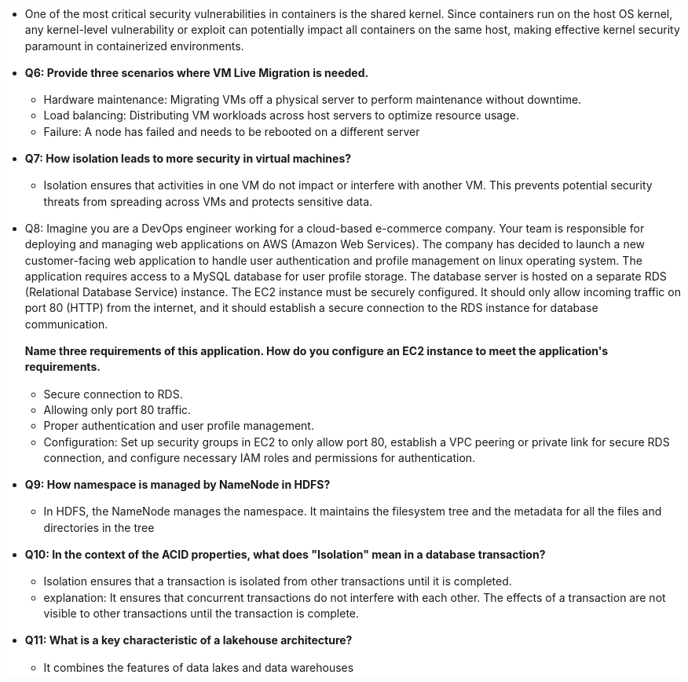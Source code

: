   - One of the most critical security vulnerabilities in containers is the shared kernel. Since containers run on the host OS kernel, any kernel-level vulnerability or exploit can potentially impact all containers on the same host, making effective kernel security paramount in containerized environments.

- **Q6: Provide three scenarios where VM Live Migration is needed.**

  - Hardware maintenance: Migrating VMs off a physical server to perform maintenance without downtime.
  - Load balancing: Distributing VM workloads across host servers to optimize resource usage.
  - Failure: A node has failed and needs to be rebooted on a different server

- **Q7: How isolation leads to more security in virtual machines?**

  -  Isolation ensures that activities in one VM do not impact or interfere with another VM. This prevents potential security threats from spreading across VMs and protects sensitive data.

- Q8: Imagine you are a DevOps engineer working for a cloud-based e-commerce company. Your team is responsible for deploying and managing web applications on AWS (Amazon Web Services). The company has decided to launch a new customer-facing web application to handle user authentication and profile management on linux operating system. The application requires access to a MySQL database for user profile storage. The database server is hosted on a separate RDS (Relational Database Service) instance. The EC2 instance must be securely configured. It should only allow incoming traffic on port 80 (HTTP) from the internet, and it should establish a secure connection to the RDS instance for database communication.

  **Name three requirements of this application. How do you configure an EC2 instance to meet the application's requirements.** 

  - Secure connection to RDS.
  - Allowing only port 80 traffic.
  - Proper authentication and user profile management.
  - Configuration: Set up security groups in EC2 to only allow port 80, establish a VPC peering or private link for secure RDS connection, and configure necessary IAM roles and permissions for authentication.

- **Q9: How namespace is managed by NameNode in HDFS?**

  - In HDFS, the NameNode manages the namespace. It maintains the filesystem tree and the metadata for all the files and directories in the tree

- **Q10: In the context of the ACID properties, what does "Isolation" mean in a database transaction?**

  - Isolation ensures that a transaction is isolated from other transactions until it is completed.
  - explanation: It ensures that concurrent transactions do not interfere with each other. The effects of a transaction are not visible to other transactions until the transaction is complete.

- **Q11: What is a key characteristic of a lakehouse architecture?**

  - It combines the features of data lakes and data warehouses